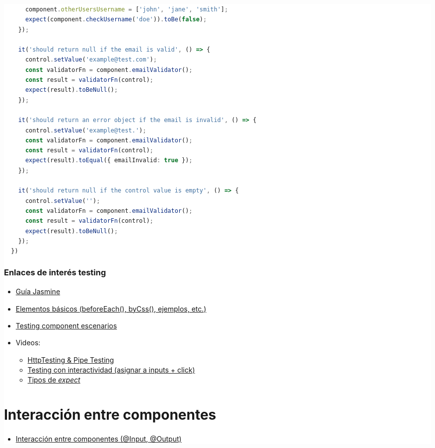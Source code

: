 ```typescript
      component.otherUsersUsername = ['john', 'jane', 'smith'];
      expect(component.checkUsername('doe')).toBe(false);
    });

    it('should return null if the email is valid', () => {
      control.setValue('example@test.com');
      const validatorFn = component.emailValidator();
      const result = validatorFn(control);
      expect(result).toBeNull();
    });

    it('should return an error object if the email is invalid', () => {
      control.setValue('example@test.');
      const validatorFn = component.emailValidator();
      const result = validatorFn(control);
      expect(result).toEqual({ emailInvalid: true });
    });

    it('should return null if the control value is empty', () => {
      control.setValue('');
      const validatorFn = component.emailValidator();
      const result = validatorFn(control);
      expect(result).toBeNull();
    });
  })

```

### Enlaces de interés testing
- [Guía Jasmine](https://mbascoy.github.io/knowledge/Programacion/Angular/Conceptos%20avanzados/Testing%20con%20Jasmine.html)
  
- [Elementos básicos (beforeEach(), byCss(), ejemplos, etc.)](https://angular.io/guide/testing-components-basics)
  
- [Testing component escenarios](https://angular.io/guide/testing-components-scenarios#component-testing-scenarios)

- Videos:
  - [HttpTesting & Pipe Testing](https://www.youtube.com/playlist?list=PL_WGMLcL4jzVoCpd-QhvfM0v8lNUa8OSQ)
  - [Testing con interactividad (asignar a inputs + click)](https://www.youtube.com/watch?v=c3ahq1x_OOo&list=PLHgpVrCyLWApcgDNVxsdCDXy3p3XmxwbX&index=3&pp=iAQB)
  - [Tipos de *expect*](https://www.youtube.com/watch?v=idLGQYEv2Ts&list=PLHgpVrCyLWApcgDNVxsdCDXy3p3XmxwbX&index=5&pp=iAQB)
    

# Interacción entre componentes
- [Interacción entre componentes (@Input, @Output)](https://docs.angular.lat/guide/component-interaction#component-interaction)
  